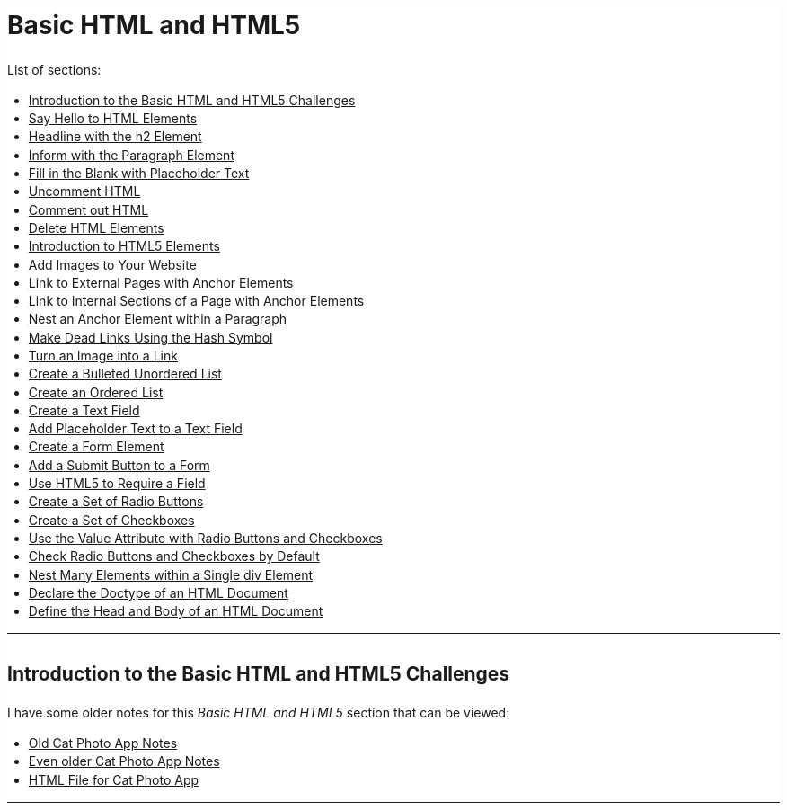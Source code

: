 # Basic HTML and HTML5

List of sections:



- [Introduction to the Basic HTML and HTML5 Challenges](#introduction-to-the-basic-html-and-html5-challenges)
- [Say Hello to HTML Elements](#say-hello-to-html-elements)
- [Headline with the h2 Element](#headline-with-the-h2-element)
- [Inform with the Paragraph Element](#inform-with-the-paragraph-element)
- [Fill in the Blank with Placeholder Text](#fill-in-the-blank-with-placeholder-text)
- [Uncomment HTML](#uncomment-html)
- [Comment out HTML](#comment-out-html)
- [Delete HTML Elements](#delete-html-elements)
- [Introduction to HTML5 Elements](#introduction-to-html5-elements)
- [Add Images to Your Website](#add-images-to-your-website)
- [Link to External Pages with Anchor Elements](#link-to-external-pages-with-anchor-elements)
- [Link to Internal Sections of a Page with Anchor Elements](#link-to-internal-sections-of-a-page-with-anchor-elements)
- [Nest an Anchor Element within a Paragraph](#nest-an-anchor-element-within-a-paragraph)
- [Make Dead Links Using the Hash Symbol](#make-dead-links-using-the-hash-symbol)
- [Turn an Image into a Link](#turn-an-image-into-a-link)
- [Create a Bulleted Unordered List](#create-a-bulleted-unordered-list)
- [Create an Ordered List](#create-an-ordered-list)
- [Create a Text Field](#create-a-text-field)
- [Add Placeholder Text to a Text Field](#add-placeholder-text-to-a-text-field)
- [Create a Form Element](#create-a-form-element)
- [Add a Submit Button to a Form](#add-a-submit-button-to-a-form)
- [Use HTML5 to Require a Field](#use-html5-to-require-a-field)
- [Create a Set of Radio Buttons](#create-a-set-of-radio-buttons)
- [Create a Set of Checkboxes](#create-a-set-of-checkboxes)
- [Use the Value Attribute with Radio Buttons and Checkboxes](#use-the-value-attribute-with-radio-buttons-and-checkboxes)
- [Check Radio Buttons and Checkboxes by Default](#check-radio-buttons-and-checkboxes-by-default)
- [Nest Many Elements within a Single div Element](#nest-many-elements-within-a-single-div-element)
- [Declare the Doctype of an HTML Document](#declare-the-doctype-of-an-html-document)
- [Define the Head and Body of an HTML Document](#define-the-head-and-body-of-an-html-document)



---

## Introduction to the Basic HTML and HTML5 Challenges

I have some older notes for this *Basic HTML and HTML5* section that can be viewed:

- [Old Cat Photo App Notes](./../Legacy%20Front%20End%20Development%20Files%20and%20Notes/cat-photo-app#cat-photo-app)
- [Even older Cat Photo App Notes](./../Legacy%20Front%20End%20Development%20Files%20and%20Notes/cat-photo-app/project-notes.txt#L1)
- [HTML File for Cat Photo App](./../Legacy%20Front%20End%20Development%20Files%20and%20Notes/cat-photo-app/index.html#L1)

---